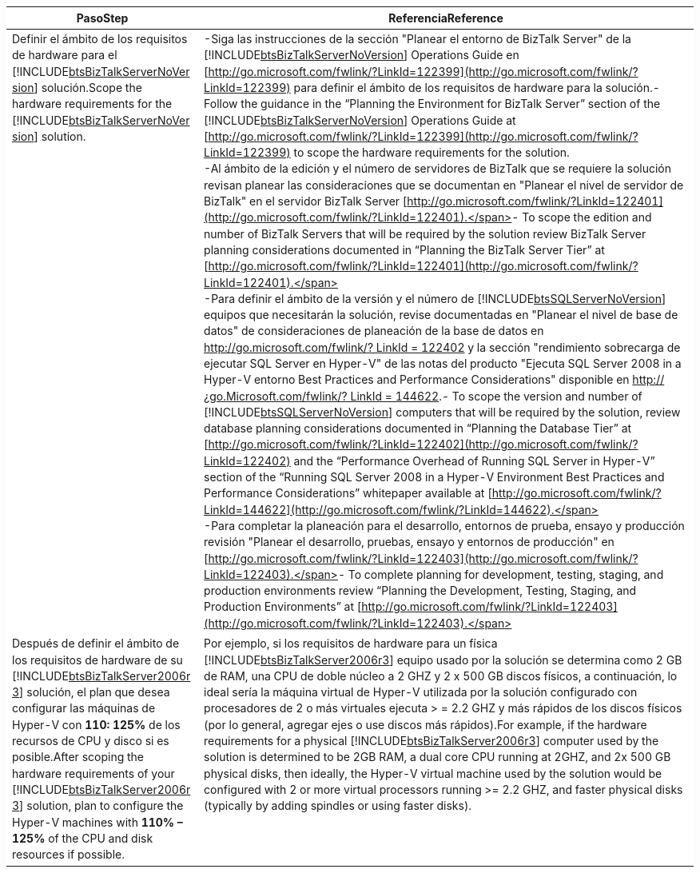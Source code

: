 |<span data-ttu-id="af836-107">Paso</span><span class="sxs-lookup"><span data-stu-id="af836-107">Step</span></span>|<span data-ttu-id="af836-108">Referencia</span><span class="sxs-lookup"><span data-stu-id="af836-108">Reference</span></span>|  
|----------|---------------|  
|<span data-ttu-id="af836-109">Definir el ámbito de los requisitos de hardware para el [!INCLUDE[btsBizTalkServerNoVersion](../includes/btsbiztalkservernoversion-md.md)] solución.</span><span class="sxs-lookup"><span data-stu-id="af836-109">Scope the hardware requirements for the [!INCLUDE[btsBizTalkServerNoVersion](../includes/btsbiztalkservernoversion-md.md)] solution.</span></span>|<span data-ttu-id="af836-110">-Siga las instrucciones de la sección "Planear el entorno de BizTalk Server" de la [!INCLUDE[btsBizTalkServerNoVersion](../includes/btsbiztalkservernoversion-md.md)] Operations Guide en [http://go.microsoft.com/fwlink/?LinkId=122399](http://go.microsoft.com/fwlink/?LinkId=122399) para definir el ámbito de los requisitos de hardware para la solución.</span><span class="sxs-lookup"><span data-stu-id="af836-110">-   Follow the guidance in the “Planning the Environment for BizTalk Server” section of the [!INCLUDE[btsBizTalkServerNoVersion](../includes/btsbiztalkservernoversion-md.md)] Operations Guide at [http://go.microsoft.com/fwlink/?LinkId=122399](http://go.microsoft.com/fwlink/?LinkId=122399) to scope the hardware requirements for the solution.</span></span><br /><span data-ttu-id="af836-111">-Al ámbito de la edición y el número de servidores de BizTalk que se requiere la solución revisan planear las consideraciones que se documentan en "Planear el nivel de servidor de BizTalk" en el servidor BizTalk Server [http://go.microsoft.com/fwlink/?LinkId=122401](http://go.microsoft.com/fwlink/?LinkId=122401).</span><span class="sxs-lookup"><span data-stu-id="af836-111">-   To scope the edition and number of BizTalk Servers that will be required by the solution review BizTalk Server planning considerations documented in “Planning the BizTalk Server Tier” at [http://go.microsoft.com/fwlink/?LinkId=122401](http://go.microsoft.com/fwlink/?LinkId=122401).</span></span><br /><span data-ttu-id="af836-112">-Para definir el ámbito de la versión y el número de [!INCLUDE[btsSQLServerNoVersion](../includes/btssqlservernoversion-md.md)] equipos que necesitarán la solución, revise documentadas en "Planear el nivel de base de datos" de consideraciones de planeación de la base de datos en [http://go.microsoft.com/fwlink/? LinkId = 122402](http://go.microsoft.com/fwlink/?LinkId=122402) y la sección "rendimiento sobrecarga de ejecutar SQL Server en Hyper-V" de las notas del producto "Ejecuta SQL Server 2008 in a Hyper-V entorno Best Practices and Performance Considerations" disponible en [http:// ¿go.Microsoft.com/fwlink/? LinkId = 144622](http://go.microsoft.com/fwlink/?LinkId=144622).</span><span class="sxs-lookup"><span data-stu-id="af836-112">-   To scope the version and number of [!INCLUDE[btsSQLServerNoVersion](../includes/btssqlservernoversion-md.md)] computers that will be required by the solution, review database planning considerations documented in “Planning the Database Tier” at [http://go.microsoft.com/fwlink/?LinkId=122402](http://go.microsoft.com/fwlink/?LinkId=122402) and the “Performance Overhead of Running SQL Server in Hyper-V” section of the “Running SQL Server 2008 in a Hyper-V Environment Best Practices and Performance Considerations” whitepaper available at [http://go.microsoft.com/fwlink/?LinkId=144622](http://go.microsoft.com/fwlink/?LinkId=144622).</span></span><br /><span data-ttu-id="af836-113">-Para completar la planeación para el desarrollo, entornos de prueba, ensayo y producción revisión "Planear el desarrollo, pruebas, ensayo y entornos de producción" en [http://go.microsoft.com/fwlink/?LinkId=122403](http://go.microsoft.com/fwlink/?LinkId=122403).</span><span class="sxs-lookup"><span data-stu-id="af836-113">-   To complete planning for development, testing, staging, and production environments review “Planning the Development, Testing, Staging, and Production Environments” at [http://go.microsoft.com/fwlink/?LinkId=122403](http://go.microsoft.com/fwlink/?LinkId=122403).</span></span>|  
|<span data-ttu-id="af836-114">Después de definir el ámbito de los requisitos de hardware de su [!INCLUDE[btsBizTalkServer2006r3](../includes/btsbiztalkserver2006r3-md.md)] solución, el plan que desea configurar las máquinas de Hyper-V con **110: 125%** de los recursos de CPU y disco si es posible.</span><span class="sxs-lookup"><span data-stu-id="af836-114">After scoping the hardware requirements of your [!INCLUDE[btsBizTalkServer2006r3](../includes/btsbiztalkserver2006r3-md.md)] solution, plan to configure the Hyper-V machines with **110% – 125%** of the CPU and disk resources if possible.</span></span>|<span data-ttu-id="af836-115">Por ejemplo, si los requisitos de hardware para un física [!INCLUDE[btsBizTalkServer2006r3](../includes/btsbiztalkserver2006r3-md.md)] equipo usado por la solución se determina como 2 GB de RAM, una CPU de doble núcleo a 2 GHZ y 2 x 500 GB discos físicos, a continuación, lo ideal sería la máquina virtual de Hyper-V utilizada por la solución configurado con procesadores de 2 o más virtuales ejecuta > = 2.2 GHZ y más rápidos de los discos físicos (por lo general, agregar ejes o use discos más rápidos).</span><span class="sxs-lookup"><span data-stu-id="af836-115">For example, if the hardware requirements for a physical [!INCLUDE[btsBizTalkServer2006r3](../includes/btsbiztalkserver2006r3-md.md)] computer used by the solution is determined to be 2GB RAM, a dual core CPU running at 2GHZ, and 2x 500 GB physical disks, then ideally, the Hyper-V virtual machine used by the solution would be configured with 2 or more virtual processors running >= 2.2 GHZ, and faster physical disks (typically by adding spindles or using faster disks).</span></span>|  
  